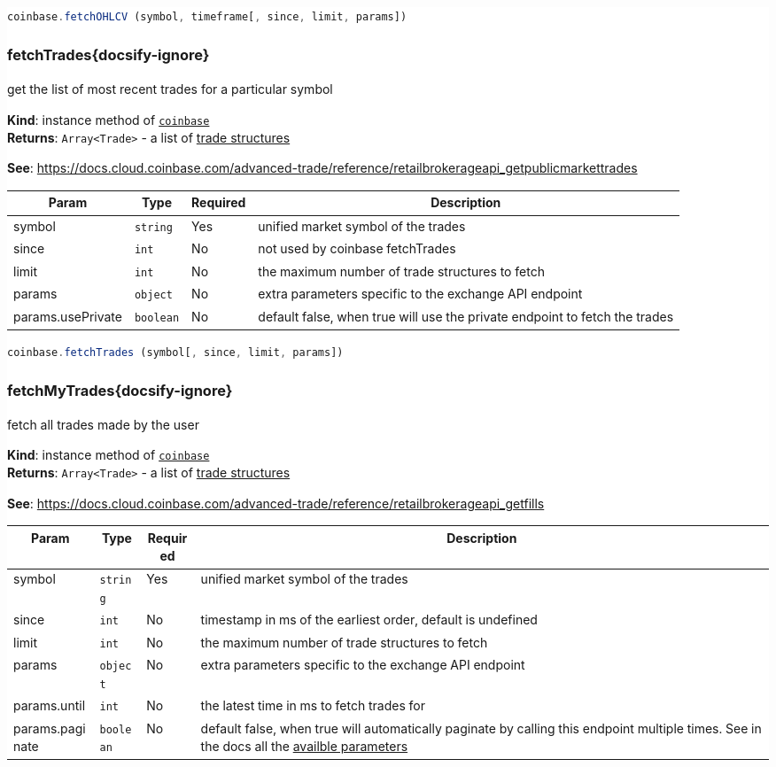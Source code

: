 
```javascript
coinbase.fetchOHLCV (symbol, timeframe[, since, limit, params])
```


<a name="fetchTrades" id="fetchtrades"></a>

### fetchTrades{docsify-ignore}
get the list of most recent trades for a particular symbol

**Kind**: instance method of [<code>coinbase</code>](#coinbase)  
**Returns**: <code>Array&lt;Trade&gt;</code> - a list of [trade structures](https://docs.ccxt.com/#/?id=public-trades)

**See**: https://docs.cloud.coinbase.com/advanced-trade/reference/retailbrokerageapi_getpublicmarkettrades  

| Param | Type | Required | Description |
| --- | --- | --- | --- |
| symbol | <code>string</code> | Yes | unified market symbol of the trades |
| since | <code>int</code> | No | not used by coinbase fetchTrades |
| limit | <code>int</code> | No | the maximum number of trade structures to fetch |
| params | <code>object</code> | No | extra parameters specific to the exchange API endpoint |
| params.usePrivate | <code>boolean</code> | No | default false, when true will use the private endpoint to fetch the trades |


```javascript
coinbase.fetchTrades (symbol[, since, limit, params])
```


<a name="fetchMyTrades" id="fetchmytrades"></a>

### fetchMyTrades{docsify-ignore}
fetch all trades made by the user

**Kind**: instance method of [<code>coinbase</code>](#coinbase)  
**Returns**: <code>Array&lt;Trade&gt;</code> - a list of [trade structures](https://docs.ccxt.com/#/?id=trade-structure)

**See**: https://docs.cloud.coinbase.com/advanced-trade/reference/retailbrokerageapi_getfills  

| Param | Type | Required | Description |
| --- | --- | --- | --- |
| symbol | <code>string</code> | Yes | unified market symbol of the trades |
| since | <code>int</code> | No | timestamp in ms of the earliest order, default is undefined |
| limit | <code>int</code> | No | the maximum number of trade structures to fetch |
| params | <code>object</code> | No | extra parameters specific to the exchange API endpoint |
| params.until | <code>int</code> | No | the latest time in ms to fetch trades for |
| params.paginate | <code>boolean</code> | No | default false, when true will automatically paginate by calling this endpoint multiple times. See in the docs all the [availble parameters](https://github.com/ccxt/ccxt/wiki/Manual#pagination-params) |

